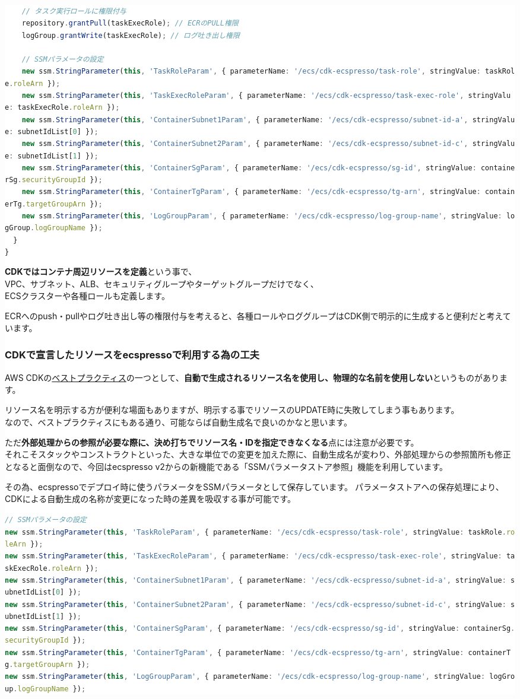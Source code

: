 ```typescript:lib/cdk-ecspresso-stack.ts
    // タスク実行ロールに権限付与
    repository.grantPull(taskExecRole); // ECRのPULL権限
    logGroup.grantWrite(taskExecRole); // ログ吐き出し権限

    // SSMパラメータの設定
    new ssm.StringParameter(this, 'TaskRoleParam', { parameterName: '/ecs/cdk-ecspresso/task-role', stringValue: taskRole.roleArn });
    new ssm.StringParameter(this, 'TaskExecRoleParam', { parameterName: '/ecs/cdk-ecspresso/task-exec-role', stringValue: taskExecRole.roleArn });
    new ssm.StringParameter(this, 'ContainerSubnet1Param', { parameterName: '/ecs/cdk-ecspresso/subnet-id-a', stringValue: subnetIdList[0] });
    new ssm.StringParameter(this, 'ContainerSubnet2Param', { parameterName: '/ecs/cdk-ecspresso/subnet-id-c', stringValue: subnetIdList[1] });
    new ssm.StringParameter(this, 'ContainerSgParam', { parameterName: '/ecs/cdk-ecspresso/sg-id', stringValue: containerSg.securityGroupId });
    new ssm.StringParameter(this, 'ContainerTgParam', { parameterName: '/ecs/cdk-ecspresso/tg-arn', stringValue: containerTg.targetGroupArn });
    new ssm.StringParameter(this, 'LogGroupParam', { parameterName: '/ecs/cdk-ecspresso/log-group-name', stringValue: logGroup.logGroupName });
  }
}
```

**CDKではコンテナ周辺リソースを定義**という事で、  
VPC、サブネット、ALB、セキュリティグループやターゲットグループだけでなく、  
ECSクラスターや各種ロールも定義します。

ECRへのpush・pullやログ吐き出し等の権限付与を考えると、各種ロールやロググループはCDK側で明示的に生成すると便利だと考えています。

### CDKで宣言したリソースをecspressoで利用する為の工夫

AWS CDKの[ベストプラクティス](https://aws.amazon.com/jp/blogs/news/best-practices-for-developing-cloud-applications-with-aws-cdk/)の一つとして、**自動で生成されるリソース名を使用し、物理的な名前を使用しない**というものがあります。  

リソース名を明示する方が便利な場面もありますが、明示する事でリソースのUPDATE時に失敗してしまう事もあります。  
なので、ベストプラクティスにもある通り、可能ならば自動生成名で良いのかなと思います。  

ただ**外部処理からの参照が必要な際に、決め打ちでリソース名・IDを指定できなくなる**点には注意が必要です。  
それこそスタックやコンストラクトといった、大きな単位での変更を加えた際に、自動生成名が変わり、外部処理からの参照箇所も修正となると面倒なので、今回はecspresso v2からの新機能である「SSMパラメータストア参照」機能を利用しています。

その為、ecspressoでデプロイ時に使うパラメータをSSMパラメータとして保存しています。
パラメータストアへの保存処理により、CDKによる自動生成の名称が変更になった時の差異を吸収する事が可能です。

```typescript
// SSMパラメータの設定
new ssm.StringParameter(this, 'TaskRoleParam', { parameterName: '/ecs/cdk-ecspresso/task-role', stringValue: taskRole.roleArn });
new ssm.StringParameter(this, 'TaskExecRoleParam', { parameterName: '/ecs/cdk-ecspresso/task-exec-role', stringValue: taskExecRole.roleArn });
new ssm.StringParameter(this, 'ContainerSubnet1Param', { parameterName: '/ecs/cdk-ecspresso/subnet-id-a', stringValue: subnetIdList[0] });
new ssm.StringParameter(this, 'ContainerSubnet2Param', { parameterName: '/ecs/cdk-ecspresso/subnet-id-c', stringValue: subnetIdList[1] });
new ssm.StringParameter(this, 'ContainerSgParam', { parameterName: '/ecs/cdk-ecspresso/sg-id', stringValue: containerSg.securityGroupId });
new ssm.StringParameter(this, 'ContainerTgParam', { parameterName: '/ecs/cdk-ecspresso/tg-arn', stringValue: containerTg.targetGroupArn });
new ssm.StringParameter(this, 'LogGroupParam', { parameterName: '/ecs/cdk-ecspresso/log-group-name', stringValue: logGroup.logGroupName });
```
